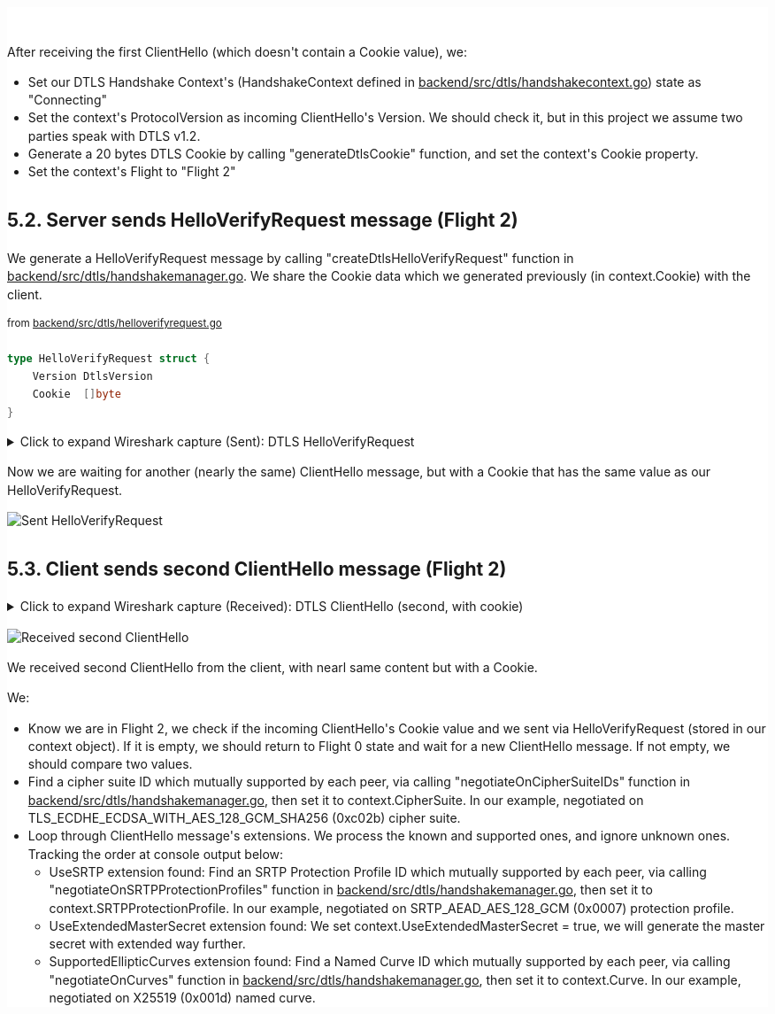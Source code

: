   <br><br>
  After receiving the first ClientHello (which doesn't contain a Cookie value), we:

  - Set our DTLS Handshake Context's (HandshakeContext defined in [backend/src/dtls/handshakecontext.go](../backend/src/dtls/handshakecontext.go)) state as "Connecting"
  - Set the context's ProtocolVersion as incoming ClientHello's Version. We should check it, but in this project we assume two parties speak with DTLS v1.2.
  - Generate a 20 bytes DTLS Cookie by calling "generateDtlsCookie" function, and set the context's Cookie property.
  - Set the context's Flight to "Flight 2"

## **5.2. Server sends HelloVerifyRequest message (Flight 2)**

We generate a HelloVerifyRequest message by calling "createDtlsHelloVerifyRequest" function in [backend/src/dtls/handshakemanager.go](../backend/src/dtls/handshakemanager.go). We share the Cookie data which we generated previously (in context.Cookie) with the client.

<sup>from [backend/src/dtls/helloverifyrequest.go](../backend/src/dtls/helloverifyrequest.go)</sup>

```go
type HelloVerifyRequest struct {
    Version DtlsVersion
    Cookie  []byte
}
```

<details markdown><summary>Click to expand Wireshark capture (Sent): DTLS HelloVerifyRequest</summary></details>

Now we are waiting for another (nearly the same) ClientHello message, but with a Cookie that has the same value as our HelloVerifyRequest.

<img alt="Sent HelloVerifyRequest" src="images/05-02-sent-helloverifyrequest.png" style="max-width:75%"></img>

## **5.3. Client sends second ClientHello message (Flight 2)**

<details markdown><summary>Click to expand Wireshark capture (Received): DTLS ClientHello (second, with cookie)</summary></details>

<img alt="Received second ClientHello" src="images/05-03-received-second-clienthello.png" style="max-width:75%"></img>

We received second ClientHello from the client, with nearl same content but with a Cookie.

We:

- Know we are in Flight 2, we check if the incoming ClientHello's Cookie value and we sent via HelloVerifyRequest (stored in our context object). If it is empty, we should return to Flight 0 state and wait for a new ClientHello message. If not empty, we should compare two values.
- Find a cipher suite ID which mutually supported by each peer, via calling "negotiateOnCipherSuiteIDs" function in [backend/src/dtls/handshakemanager.go](../backend/src/dtls/handshakemanager.go), then set it to context.CipherSuite. In our example, negotiated on TLS_ECDHE_ECDSA_WITH_AES_128_GCM_SHA256 (0xc02b) cipher suite.
- Loop through ClientHello message's extensions. We process the known and supported ones, and ignore unknown ones. Tracking the order at console output below:
  - UseSRTP extension found: Find an SRTP Protection Profile ID which mutually supported by each peer, via calling "negotiateOnSRTPProtectionProfiles" function in [backend/src/dtls/handshakemanager.go](../backend/src/dtls/handshakemanager.go), then set it to context.SRTPProtectionProfile. In our example, negotiated on SRTP_AEAD_AES_128_GCM (0x0007) protection profile.
  - UseExtendedMasterSecret extension found: We set context.UseExtendedMasterSecret = true, we will generate the master secret with extended way further.
  - SupportedEllipticCurves extension found: Find a Named Curve ID which mutually supported by each peer, via calling "negotiateOnCurves" function in [backend/src/dtls/handshakemanager.go](../backend/src/dtls/handshakemanager.go), then set it to context.Curve. In our example, negotiated on X25519 (0x001d) named curve.

